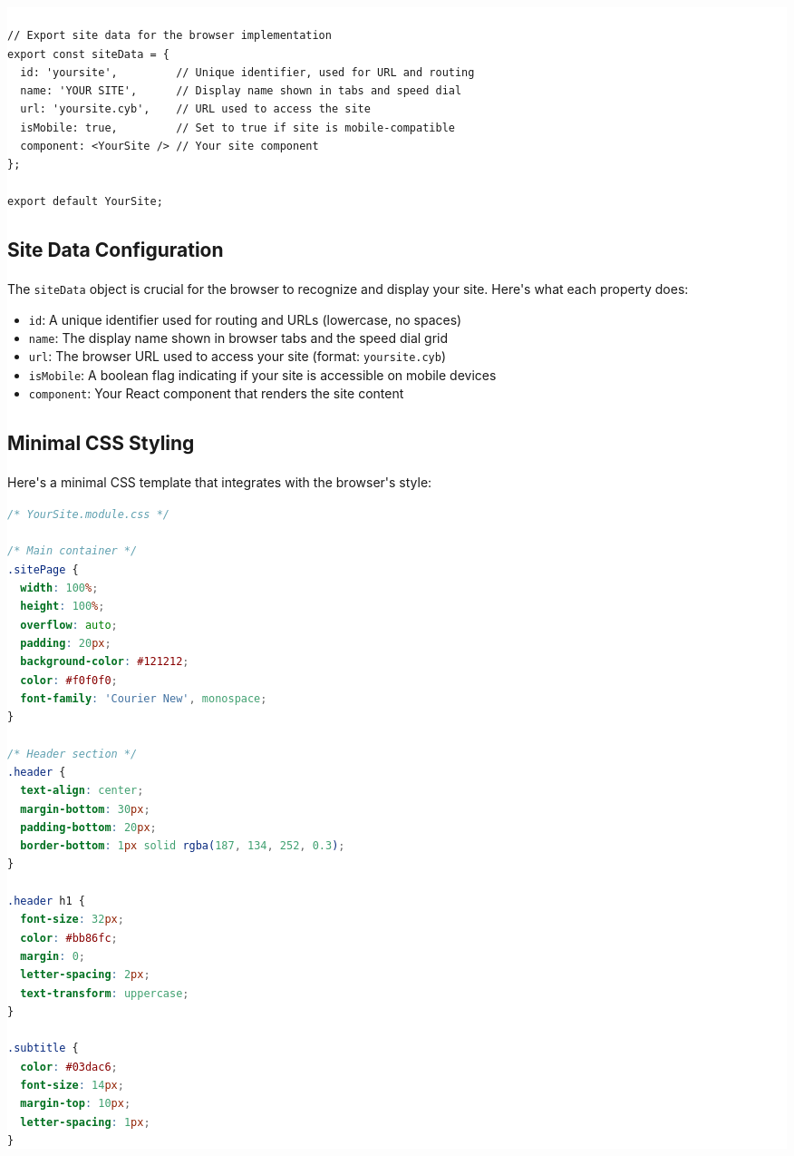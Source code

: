 ```tsx

// Export site data for the browser implementation
export const siteData = {
  id: 'yoursite',         // Unique identifier, used for URL and routing
  name: 'YOUR SITE',      // Display name shown in tabs and speed dial
  url: 'yoursite.cyb',    // URL used to access the site
  isMobile: true,         // Set to true if site is mobile-compatible
  component: <YourSite /> // Your site component
};

export default YourSite;
```

## Site Data Configuration

The `siteData` object is crucial for the browser to recognize and display your site. Here's what each property does:

- `id`: A unique identifier used for routing and URLs (lowercase, no spaces)
- `name`: The display name shown in browser tabs and the speed dial grid
- `url`: The browser URL used to access your site (format: `yoursite.cyb`)
- `isMobile`: A boolean flag indicating if your site is accessible on mobile devices
- `component`: Your React component that renders the site content

## Minimal CSS Styling

Here's a minimal CSS template that integrates with the browser's style:

```css
/* YourSite.module.css */

/* Main container */
.sitePage {
  width: 100%;
  height: 100%;
  overflow: auto;
  padding: 20px;
  background-color: #121212;
  color: #f0f0f0;
  font-family: 'Courier New', monospace;
}

/* Header section */
.header {
  text-align: center;
  margin-bottom: 30px;
  padding-bottom: 20px;
  border-bottom: 1px solid rgba(187, 134, 252, 0.3);
}

.header h1 {
  font-size: 32px;
  color: #bb86fc;
  margin: 0;
  letter-spacing: 2px;
  text-transform: uppercase;
}

.subtitle {
  color: #03dac6;
  font-size: 14px;
  margin-top: 10px;
  letter-spacing: 1px;
}
```
